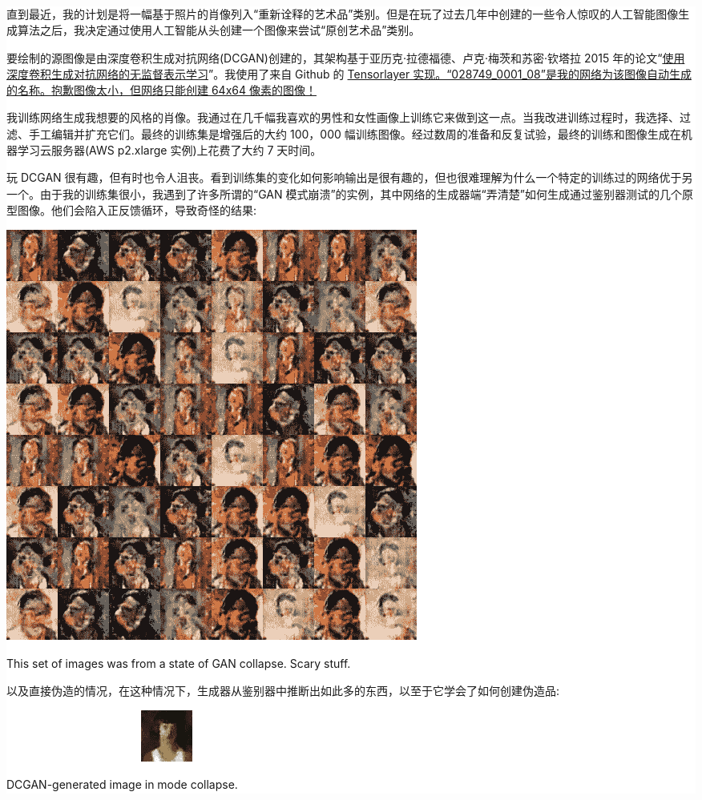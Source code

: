 直到最近，我的计划是将一幅基于照片的肖像列入“重新诠释的艺术品”类别。但是在玩了过去几年中创建的一些令人惊叹的人工智能图像生成算法之后，我决定通过使用人工智能从头创建一个图像来尝试“原创艺术品”类别。

要绘制的源图像是由深度卷积生成对抗网络(DCGAN)创建的，其架构基于亚历克·拉德福德、卢克·梅茨和苏密·钦塔拉 2015 年的论文“[使用深度卷积生成对抗网络的无监督表示学习](https://arxiv.org/abs/1511.06434)”。我使用了来自 Github 的 [Tensorlayer 实现。“028749_0001_08”是我的网络为该图像自动生成的名称。抱歉图像太小，但网络只能创建 64x64 像素的图像！](https://github.com/tensorlayer/dcgan)

我训练网络生成我想要的风格的肖像。我通过在几千幅我喜欢的男性和女性画像上训练它来做到这一点。当我改进训练过程时，我选择、过滤、手工编辑并扩充它们。最终的训练集是增强后的大约 100，000 幅训练图像。经过数周的准备和反复试验，最终的训练和图像生成在机器学习云服务器(AWS p2.xlarge 实例)上花费了大约 7 天时间。

玩 DCGAN 很有趣，但有时也令人沮丧。看到训练集的变化如何影响输出是很有趣的，但也很难理解为什么一个特定的训练过的网络优于另一个。由于我的训练集很小，我遇到了许多所谓的“GAN 模式崩溃”的实例，其中网络的生成器端“弄清楚”如何生成通过鉴别器测试的几个原型图像。他们会陷入正反馈循环，导致奇怪的结果:

![](img/b67bd4efa8818fb8b58116c0e6cefccf.png)

This set of images was from a state of GAN collapse. Scary stuff.

以及直接伪造的情况，在这种情况下，生成器从鉴别器中推断出如此多的东西，以至于它学会了如何创建伪造品:

![](img/fcefd5f5aeb74d4980525c17151b0d47.png)

DCGAN-generated image in mode collapse.
